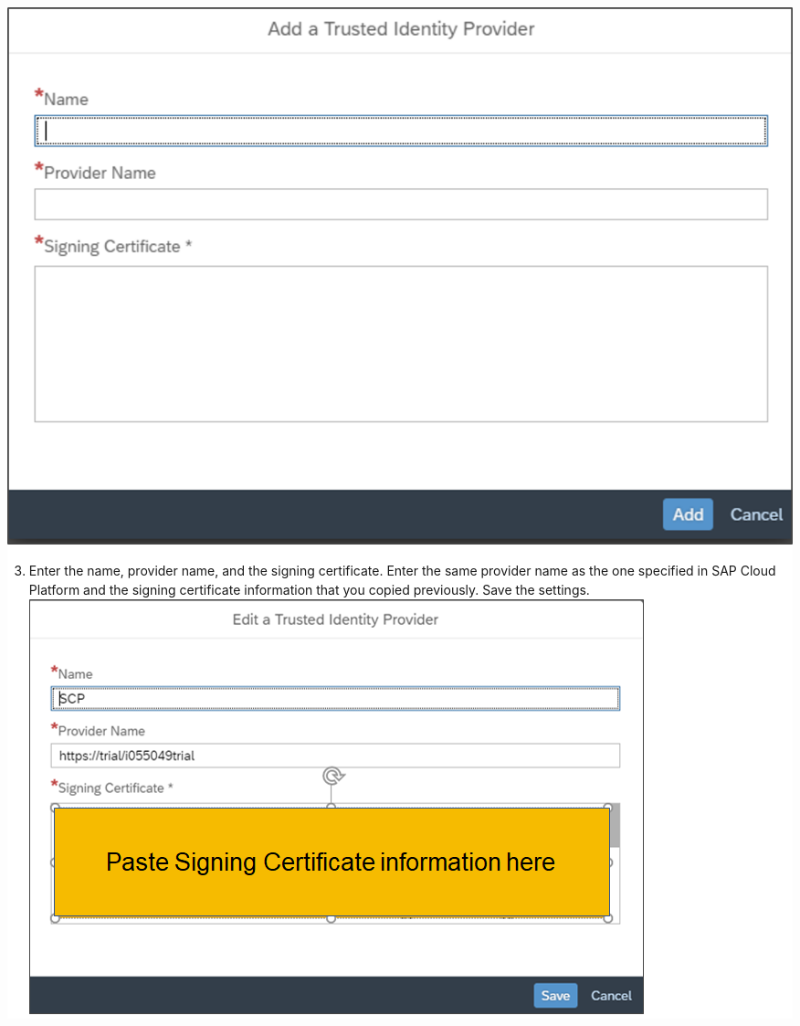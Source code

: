   ![Add Trusted Identity Provider](4-2AddTrust.png)

3. Enter the name, provider name, and the signing certificate.
   Enter the same provider name as the one specified in SAP Cloud Platform and the signing certificate information that you copied previously.
   Save the settings.
    ![Add Trusted Identity Provider](4-3AddTrustComplete.png)
